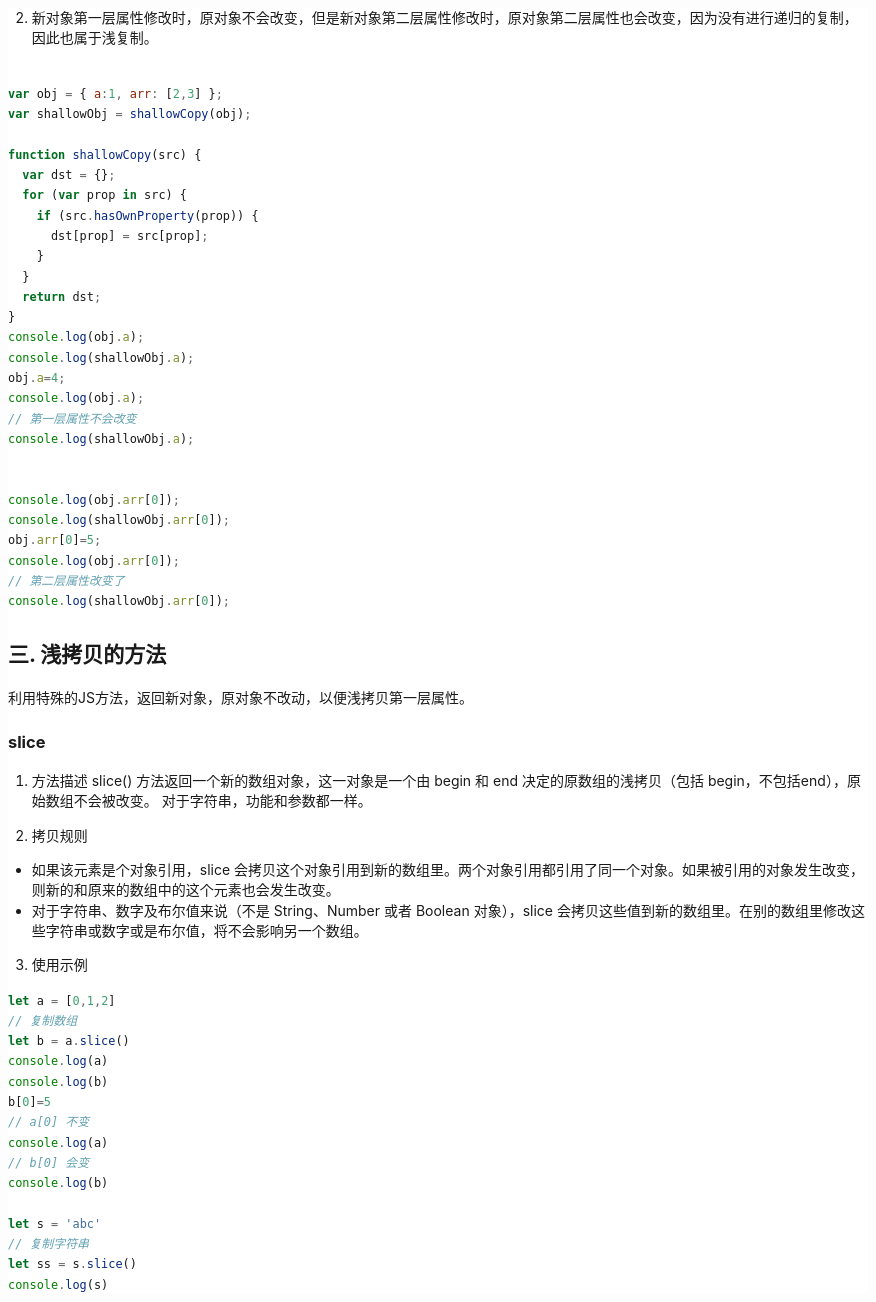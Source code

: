 2. 新对象第一层属性修改时，原对象不会改变，但是新对象第二层属性修改时，原对象第二层属性也会改变，因为没有进行递归的复制，因此也属于浅复制。

```js

var obj = { a:1, arr: [2,3] };
var shallowObj = shallowCopy(obj);

function shallowCopy(src) {
  var dst = {};
  for (var prop in src) {
	if (src.hasOwnProperty(prop)) {
	  dst[prop] = src[prop];
	}
  }
  return dst;
}
console.log(obj.a);
console.log(shallowObj.a);
obj.a=4;
console.log(obj.a);
// 第一层属性不会改变
console.log(shallowObj.a);


console.log(obj.arr[0]);
console.log(shallowObj.arr[0]);
obj.arr[0]=5;
console.log(obj.arr[0]);
// 第二层属性改变了
console.log(shallowObj.arr[0]);
```

## 三. 浅拷贝的方法
利用特殊的JS方法，返回新对象，原对象不改动，以便浅拷贝第一层属性。


### slice

1. 方法描述
slice() 方法返回一个新的数组对象，这一对象是一个由 begin 和 end 决定的原数组的浅拷贝（包括 begin，不包括end），原始数组不会被改变。
对于字符串，功能和参数都一样。

2. 拷贝规则

- 如果该元素是个对象引用，slice 会拷贝这个对象引用到新的数组里。两个对象引用都引用了同一个对象。如果被引用的对象发生改变，则新的和原来的数组中的这个元素也会发生改变。
- 对于字符串、数字及布尔值来说（不是 String、Number 或者 Boolean 对象），slice 会拷贝这些值到新的数组里。在别的数组里修改这些字符串或数字或是布尔值，将不会影响另一个数组。

3. 使用示例

```js
let a = [0,1,2]
// 复制数组
let b = a.slice()
console.log(a)
console.log(b)
b[0]=5
// a[0] 不变
console.log(a)
// b[0] 会变
console.log(b)

let s = 'abc'
// 复制字符串
let ss = s.slice()
console.log(s)
```